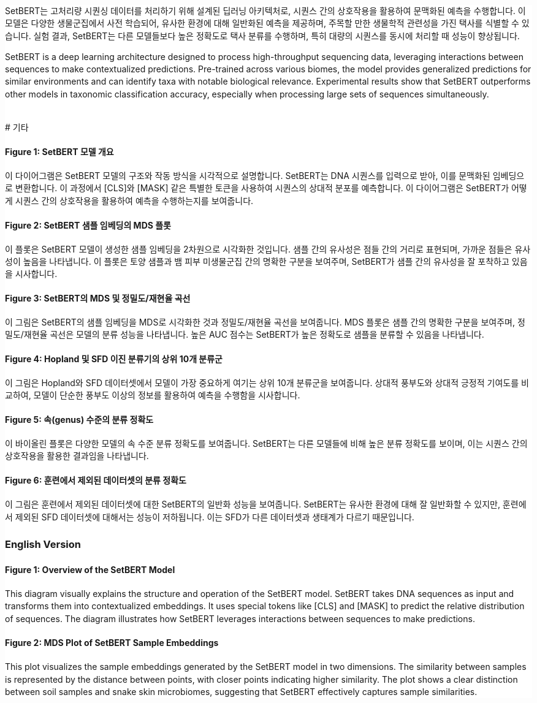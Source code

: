 SetBERT는 고처리량 시퀀싱 데이터를 처리하기 위해 설계된 딥러닝 아키텍처로, 시퀀스 간의 상호작용을 활용하여 문맥화된 예측을 수행합니다. 이 모델은 다양한 생물군집에서 사전 학습되어, 유사한 환경에 대해 일반화된 예측을 제공하며, 주목할 만한 생물학적 관련성을 가진 택사를 식별할 수 있습니다. 실험 결과, SetBERT는 다른 모델들보다 높은 정확도로 택사 분류를 수행하며, 특히 대량의 시퀀스를 동시에 처리할 때 성능이 향상됩니다.



SetBERT is a deep learning architecture designed to process high-throughput sequencing data, leveraging interactions between sequences to make contextualized predictions. Pre-trained across various biomes, the model provides generalized predictions for similar environments and can identify taxa with notable biological relevance. Experimental results show that SetBERT outperforms other models in taxonomic classification accuracy, especially when processing large sets of sequences simultaneously.

<br/>
# 기타


#### Figure 1: SetBERT 모델 개요
이 다이어그램은 SetBERT 모델의 구조와 작동 방식을 시각적으로 설명합니다. SetBERT는 DNA 시퀀스를 입력으로 받아, 이를 문맥화된 임베딩으로 변환합니다. 이 과정에서 [CLS]와 [MASK] 같은 특별한 토큰을 사용하여 시퀀스의 상대적 분포를 예측합니다. 이 다이어그램은 SetBERT가 어떻게 시퀀스 간의 상호작용을 활용하여 예측을 수행하는지를 보여줍니다.

#### Figure 2: SetBERT 샘플 임베딩의 MDS 플롯
이 플롯은 SetBERT 모델이 생성한 샘플 임베딩을 2차원으로 시각화한 것입니다. 샘플 간의 유사성은 점들 간의 거리로 표현되며, 가까운 점들은 유사성이 높음을 나타냅니다. 이 플롯은 토양 샘플과 뱀 피부 미생물군집 간의 명확한 구분을 보여주며, SetBERT가 샘플 간의 유사성을 잘 포착하고 있음을 시사합니다.

#### Figure 3: SetBERT의 MDS 및 정밀도/재현율 곡선
이 그림은 SetBERT의 샘플 임베딩을 MDS로 시각화한 것과 정밀도/재현율 곡선을 보여줍니다. MDS 플롯은 샘플 간의 명확한 구분을 보여주며, 정밀도/재현율 곡선은 모델의 분류 성능을 나타냅니다. 높은 AUC 점수는 SetBERT가 높은 정확도로 샘플을 분류할 수 있음을 나타냅니다.

#### Figure 4: Hopland 및 SFD 이진 분류기의 상위 10개 분류군
이 그림은 Hopland와 SFD 데이터셋에서 모델이 가장 중요하게 여기는 상위 10개 분류군을 보여줍니다. 상대적 풍부도와 상대적 긍정적 기여도를 비교하여, 모델이 단순한 풍부도 이상의 정보를 활용하여 예측을 수행함을 시사합니다.

#### Figure 5: 속(genus) 수준의 분류 정확도
이 바이올린 플롯은 다양한 모델의 속 수준 분류 정확도를 보여줍니다. SetBERT는 다른 모델들에 비해 높은 분류 정확도를 보이며, 이는 시퀀스 간의 상호작용을 활용한 결과임을 나타냅니다.

#### Figure 6: 훈련에서 제외된 데이터셋의 분류 정확도
이 그림은 훈련에서 제외된 데이터셋에 대한 SetBERT의 일반화 성능을 보여줍니다. SetBERT는 유사한 환경에 대해 잘 일반화할 수 있지만, 훈련에서 제외된 SFD 데이터셋에 대해서는 성능이 저하됩니다. 이는 SFD가 다른 데이터셋과 생태계가 다르기 때문입니다.

### English Version



#### Figure 1: Overview of the SetBERT Model
This diagram visually explains the structure and operation of the SetBERT model. SetBERT takes DNA sequences as input and transforms them into contextualized embeddings. It uses special tokens like [CLS] and [MASK] to predict the relative distribution of sequences. The diagram illustrates how SetBERT leverages interactions between sequences to make predictions.

#### Figure 2: MDS Plot of SetBERT Sample Embeddings
This plot visualizes the sample embeddings generated by the SetBERT model in two dimensions. The similarity between samples is represented by the distance between points, with closer points indicating higher similarity. The plot shows a clear distinction between soil samples and snake skin microbiomes, suggesting that SetBERT effectively captures sample similarities.
